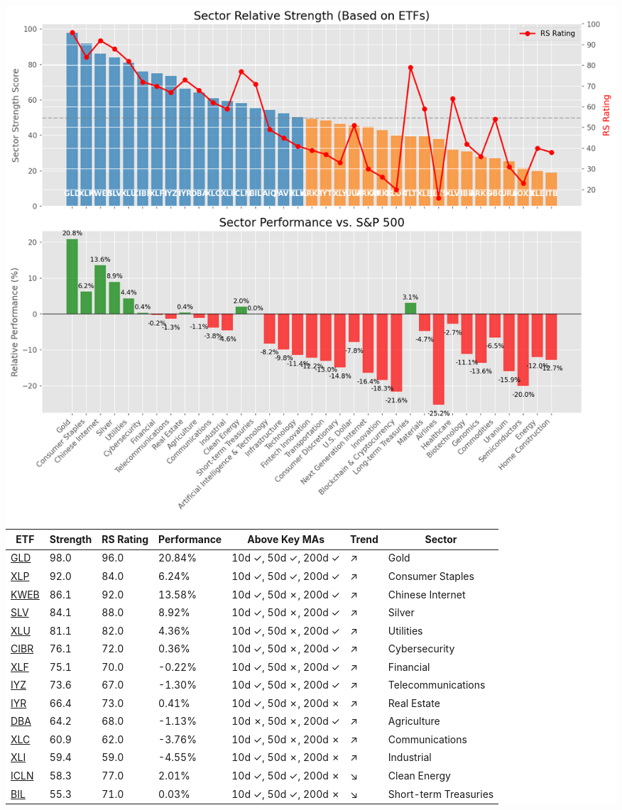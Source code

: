 ![**Sector Relative Strength**](sector_strength_2025-04-15.png)

| ETF | Strength | RS Rating | Performance | Above Key MAs | Trend | Sector |
|-----|----------|-----------|-------------|--------------|-------|--------|
| [GLD](https://www.tradingview.com/chart/?symbol=GLD) | 98.0 | 96.0 | 20.84% | 10d ✓, 50d ✓, 200d ✓ | ↗️ | Gold |
| [XLP](https://www.tradingview.com/chart/?symbol=XLP) | 92.0 | 84.0 | 6.24% | 10d ✓, 50d ✓, 200d ✓ | ↗️ | Consumer Staples |
| [KWEB](https://www.tradingview.com/chart/?symbol=KWEB) | 86.1 | 92.0 | 13.58% | 10d ✓, 50d ✗, 200d ✓ | ↗️ | Chinese Internet |
| [SLV](https://www.tradingview.com/chart/?symbol=SLV) | 84.1 | 88.0 | 8.92% | 10d ✓, 50d ✗, 200d ✓ | ↗️ | Silver |
| [XLU](https://www.tradingview.com/chart/?symbol=XLU) | 81.1 | 82.0 | 4.36% | 10d ✓, 50d ✗, 200d ✓ | ↗️ | Utilities |
| [CIBR](https://www.tradingview.com/chart/?symbol=CIBR) | 76.1 | 72.0 | 0.36% | 10d ✓, 50d ✗, 200d ✓ | ↗️ | Cybersecurity |
| [XLF](https://www.tradingview.com/chart/?symbol=XLF) | 75.1 | 70.0 | -0.22% | 10d ✓, 50d ✗, 200d ✓ | ↗️ | Financial |
| [IYZ](https://www.tradingview.com/chart/?symbol=IYZ) | 73.6 | 67.0 | -1.30% | 10d ✓, 50d ✗, 200d ✓ | ↗️ | Telecommunications |
| [IYR](https://www.tradingview.com/chart/?symbol=IYR) | 66.4 | 73.0 | 0.41% | 10d ✓, 50d ✗, 200d ✗ | ↗️ | Real Estate |
| [DBA](https://www.tradingview.com/chart/?symbol=DBA) | 64.2 | 68.0 | -1.13% | 10d ✗, 50d ✗, 200d ✓ | ↗️ | Agriculture |
| [XLC](https://www.tradingview.com/chart/?symbol=XLC) | 60.9 | 62.0 | -3.76% | 10d ✓, 50d ✗, 200d ✗ | ↗️ | Communications |
| [XLI](https://www.tradingview.com/chart/?symbol=XLI) | 59.4 | 59.0 | -4.55% | 10d ✓, 50d ✗, 200d ✗ | ↗️ | Industrial |
| [ICLN](https://www.tradingview.com/chart/?symbol=ICLN) | 58.3 | 77.0 | 2.01% | 10d ✓, 50d ✓, 200d ✗ | ↘️ | Clean Energy |
| [BIL](https://www.tradingview.com/chart/?symbol=BIL) | 55.3 | 71.0 | 0.03% | 10d ✓, 50d ✓, 200d ✗ | ↘️ | Short-term Treasuries |